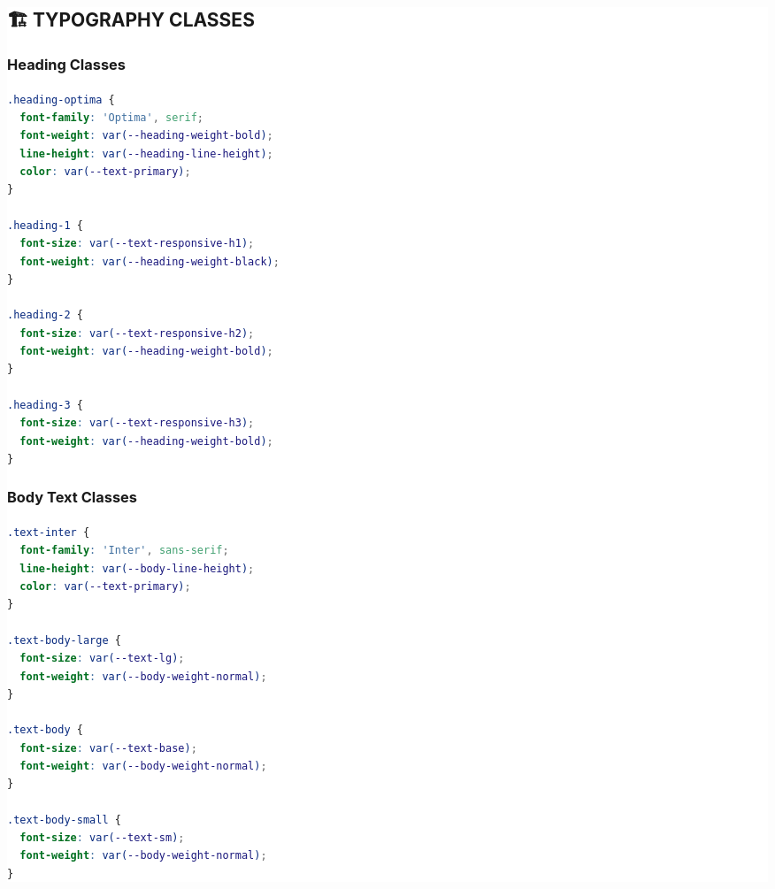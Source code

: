 ## 🏗️ TYPOGRAPHY CLASSES

### **Heading Classes**
```css
.heading-optima {
  font-family: 'Optima', serif;
  font-weight: var(--heading-weight-bold);
  line-height: var(--heading-line-height);
  color: var(--text-primary);
}

.heading-1 {
  font-size: var(--text-responsive-h1);
  font-weight: var(--heading-weight-black);
}

.heading-2 {
  font-size: var(--text-responsive-h2);
  font-weight: var(--heading-weight-bold);
}

.heading-3 {
  font-size: var(--text-responsive-h3);
  font-weight: var(--heading-weight-bold);
}
```

### **Body Text Classes**
```css
.text-inter {
  font-family: 'Inter', sans-serif;
  line-height: var(--body-line-height);
  color: var(--text-primary);
}

.text-body-large {
  font-size: var(--text-lg);
  font-weight: var(--body-weight-normal);
}

.text-body {
  font-size: var(--text-base);
  font-weight: var(--body-weight-normal);
}

.text-body-small {
  font-size: var(--text-sm);
  font-weight: var(--body-weight-normal);
}
```
